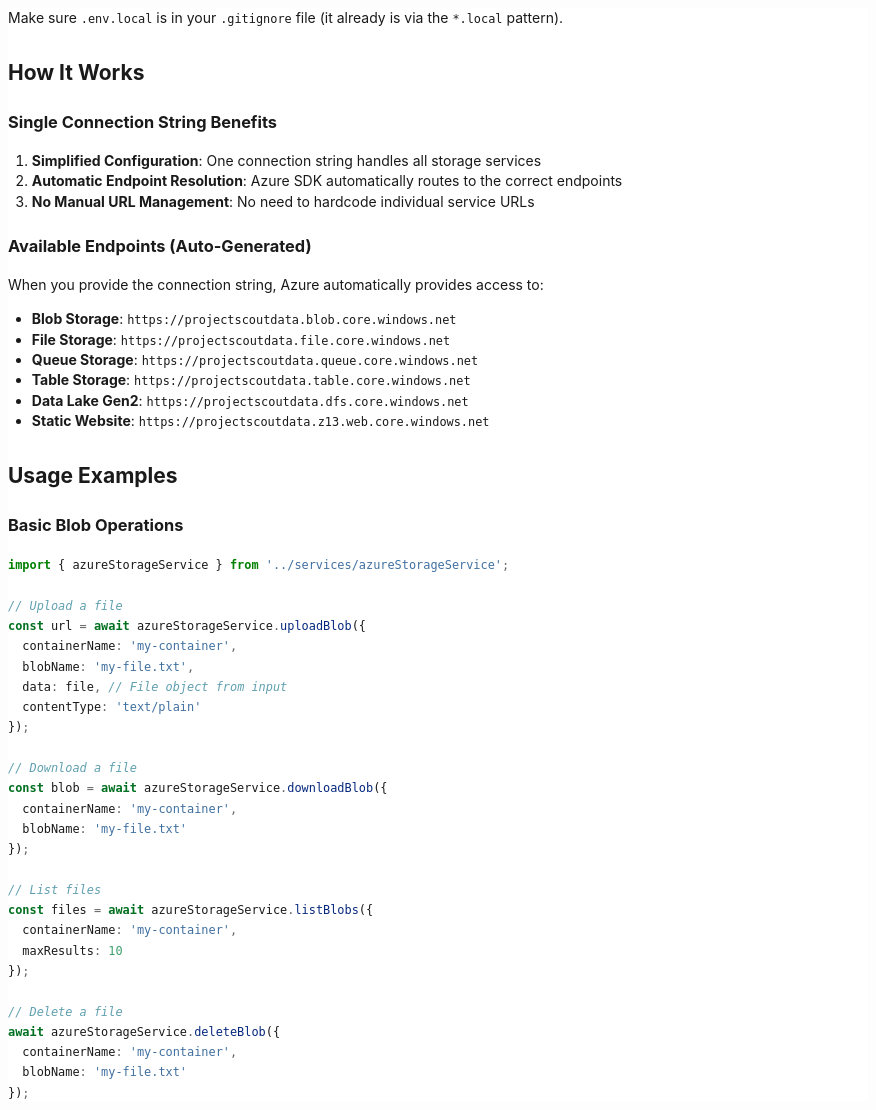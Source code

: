 Make sure `.env.local` is in your `.gitignore` file (it already is via the `*.local` pattern).

## How It Works

### Single Connection String Benefits

1. **Simplified Configuration**: One connection string handles all storage services
2. **Automatic Endpoint Resolution**: Azure SDK automatically routes to the correct endpoints
3. **No Manual URL Management**: No need to hardcode individual service URLs

### Available Endpoints (Auto-Generated)

When you provide the connection string, Azure automatically provides access to:

- **Blob Storage**: `https://projectscoutdata.blob.core.windows.net`
- **File Storage**: `https://projectscoutdata.file.core.windows.net`
- **Queue Storage**: `https://projectscoutdata.queue.core.windows.net`
- **Table Storage**: `https://projectscoutdata.table.core.windows.net`
- **Data Lake Gen2**: `https://projectscoutdata.dfs.core.windows.net`
- **Static Website**: `https://projectscoutdata.z13.web.core.windows.net`

## Usage Examples

### Basic Blob Operations

```typescript
import { azureStorageService } from '../services/azureStorageService';

// Upload a file
const url = await azureStorageService.uploadBlob({
  containerName: 'my-container',
  blobName: 'my-file.txt',
  data: file, // File object from input
  contentType: 'text/plain'
});

// Download a file
const blob = await azureStorageService.downloadBlob({
  containerName: 'my-container',
  blobName: 'my-file.txt'
});

// List files
const files = await azureStorageService.listBlobs({
  containerName: 'my-container',
  maxResults: 10
});

// Delete a file
await azureStorageService.deleteBlob({
  containerName: 'my-container',
  blobName: 'my-file.txt'
});
```
